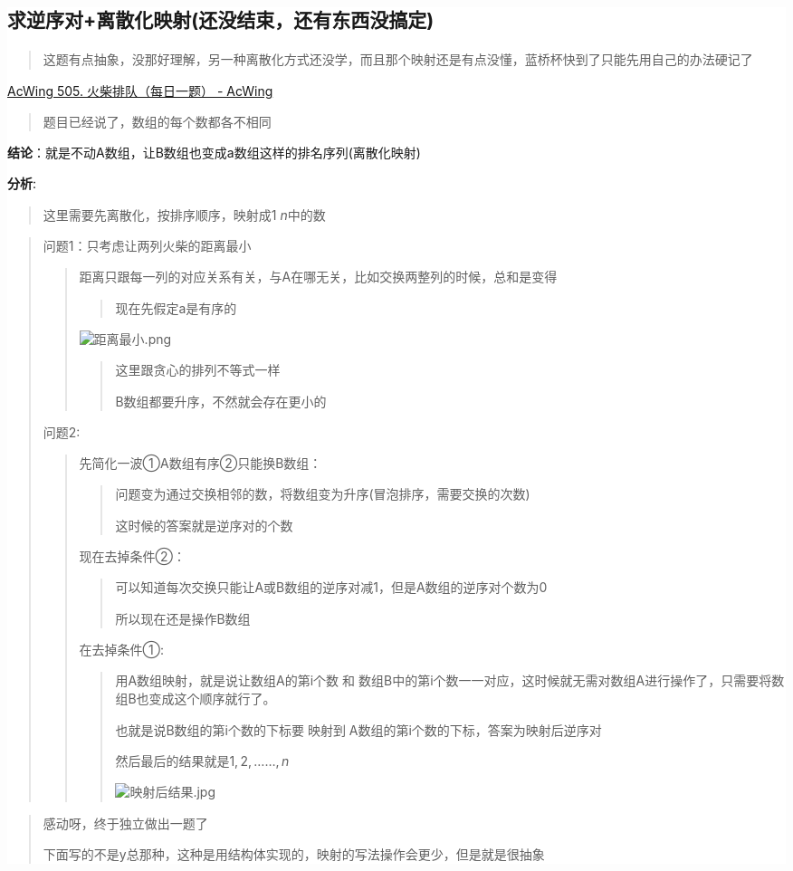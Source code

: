 ## 求逆序对+离散化映射(还没结束，还有东西没搞定)

> 这题有点抽象，没那好理解，另一种离散化方式还没学，而且那个映射还是有点没懂，蓝桥杯快到了只能先用自己的办法硬记了

[AcWing 505. 火柴排队（每日一题） - AcWing](https://www.acwing.com/activity/content/problem/content/9729/)

> 题目已经说了，数组的每个数都各不相同

**结论**：就是不动A数组，让B数组也变成a数组这样的排名序列(离散化映射)

**分析**:

> 这里需要先离散化，按排序顺序，映射成$1~n$中的数

> 问题1：只考虑让两列火柴的距离最小
>
> > 距离只跟每一列的对应关系有关，与A在哪无关，比如交换两整列的时候，总和是变得
> >
> > > 现在先假定a是有序的
> >
> > ![距离最小.png](https://cdn.acwing.com/media/article/image/2024/04/04/246003_f6be3143f2-距离最小.png)
> >
> > > 这里跟贪心的排列不等式一样
> > >
> > > B数组都要升序，不然就会存在更小的 
>
> 问题2:
>
> > 先简化一波①A数组有序②只能换B数组：
> >
> > > 问题变为通过交换相邻的数，将数组变为升序(冒泡排序，需要交换的次数)
> > >
> > > 这时候的答案就是逆序对的个数
> >
> > 现在去掉条件②：
> >
> > > 可以知道每次交换只能让A或B数组的逆序对减1，但是A数组的逆序对个数为0
> > >
> > > 所以现在还是操作B数组
> >
> > 在去掉条件①:
> >
> > > 用A数组映射，就是说让数组A的第i个数 和 数组B中的第i个数一一对应，这时候就无需对数组A进行操作了，只需要将数组B也变成这个顺序就行了。
> > >
> > > 也就是说B数组的第i个数的下标要 映射到 A数组的第i个数的下标，答案为映射后逆序对
> > >
> > > 然后最后的结果就是${1,2,……,n}$
> > >
> > > ![映射后结果.jpg](https://cdn.acwing.com/media/article/image/2024/04/04/246003_e87751b7f2-映射后结果.jpg) 



> 感动呀，终于独立做出一题了
>
> 下面写的不是y总那种，这种是用结构体实现的，映射的写法操作会更少，但是就是很抽象
